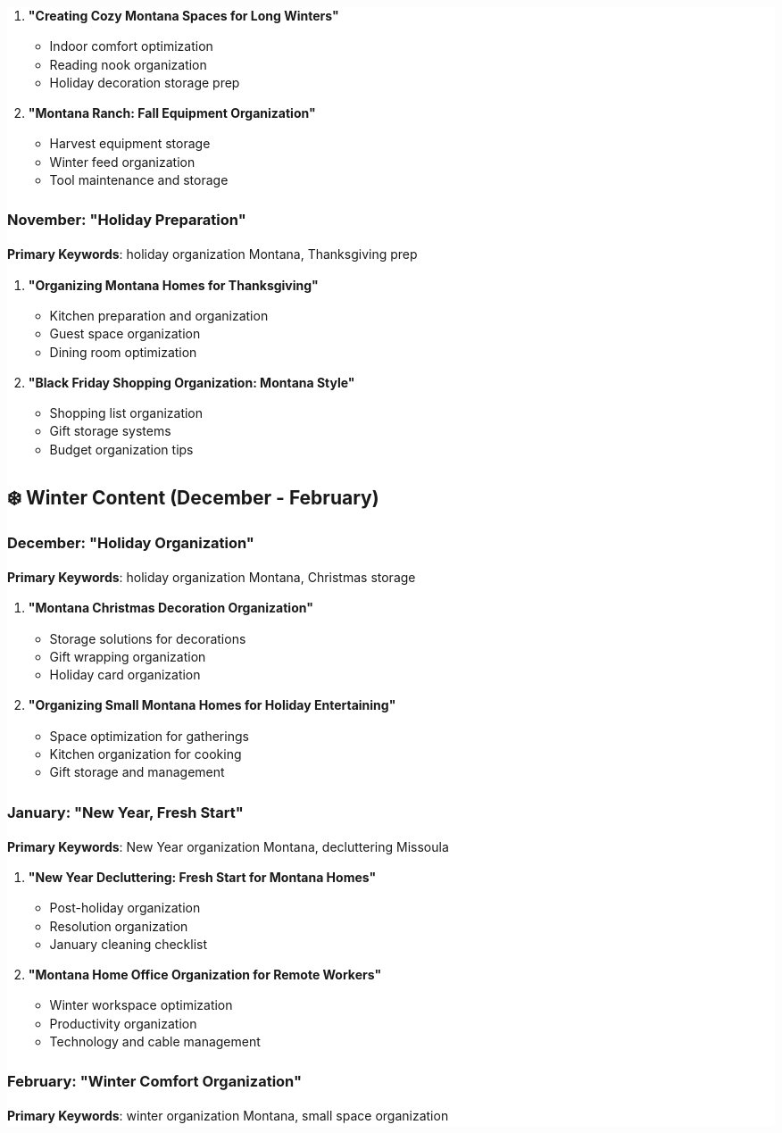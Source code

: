 1. **"Creating Cozy Montana Spaces for Long Winters"**
   - Indoor comfort optimization
   - Reading nook organization
   - Holiday decoration storage prep

2. **"Montana Ranch: Fall Equipment Organization"**
   - Harvest equipment storage
   - Winter feed organization
   - Tool maintenance and storage

### November: "Holiday Preparation"
**Primary Keywords**: holiday organization Montana, Thanksgiving prep

1. **"Organizing Montana Homes for Thanksgiving"**
   - Kitchen preparation and organization
   - Guest space organization
   - Dining room optimization

2. **"Black Friday Shopping Organization: Montana Style"**
   - Shopping list organization
   - Gift storage systems
   - Budget organization tips

## ❄️ Winter Content (December - February)

### December: "Holiday Organization"
**Primary Keywords**: holiday organization Montana, Christmas storage

1. **"Montana Christmas Decoration Organization"**
   - Storage solutions for decorations
   - Gift wrapping organization
   - Holiday card organization

2. **"Organizing Small Montana Homes for Holiday Entertaining"**
   - Space optimization for gatherings
   - Kitchen organization for cooking
   - Gift storage and management

### January: "New Year, Fresh Start"
**Primary Keywords**: New Year organization Montana, decluttering Missoula

1. **"New Year Decluttering: Fresh Start for Montana Homes"**
   - Post-holiday organization
   - Resolution organization
   - January cleaning checklist

2. **"Montana Home Office Organization for Remote Workers"**
   - Winter workspace optimization
   - Productivity organization
   - Technology and cable management

### February: "Winter Comfort Organization"
**Primary Keywords**: winter organization Montana, small space organization
